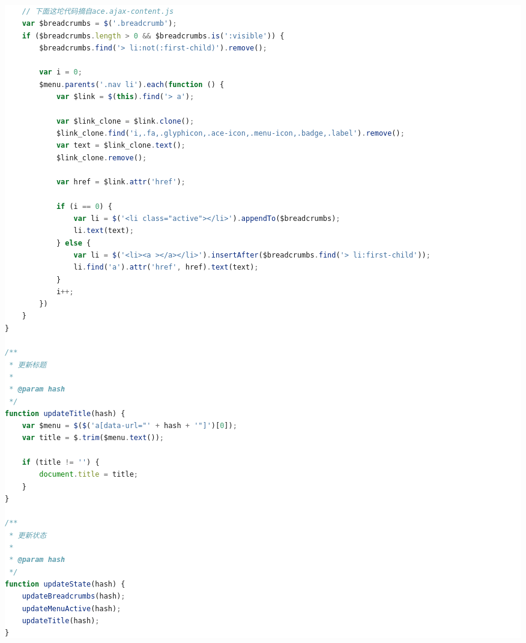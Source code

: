 ```js
    // 下面这坨代码摘自ace.ajax-content.js
    var $breadcrumbs = $('.breadcrumb');
    if ($breadcrumbs.length > 0 && $breadcrumbs.is(':visible')) {
        $breadcrumbs.find('> li:not(:first-child)').remove();

        var i = 0;
        $menu.parents('.nav li').each(function () {
            var $link = $(this).find('> a');

            var $link_clone = $link.clone();
            $link_clone.find('i,.fa,.glyphicon,.ace-icon,.menu-icon,.badge,.label').remove();
            var text = $link_clone.text();
            $link_clone.remove();

            var href = $link.attr('href');

            if (i == 0) {
                var li = $('<li class="active"></li>').appendTo($breadcrumbs);
                li.text(text);
            } else {
                var li = $('<li><a ></a></li>').insertAfter($breadcrumbs.find('> li:first-child'));
                li.find('a').attr('href', href).text(text);
            }
            i++;
        })
    }
}

/**
 * 更新标题
 *
 * @param hash
 */
function updateTitle(hash) {
    var $menu = $($('a[data-url="' + hash + '"]')[0]);
    var title = $.trim($menu.text());

    if (title != '') {
        document.title = title;
    }
}

/**
 * 更新状态
 *
 * @param hash
 */
function updateState(hash) {
    updateBreadcrumbs(hash);
    updateMenuActive(hash);
    updateTitle(hash);
}
```
